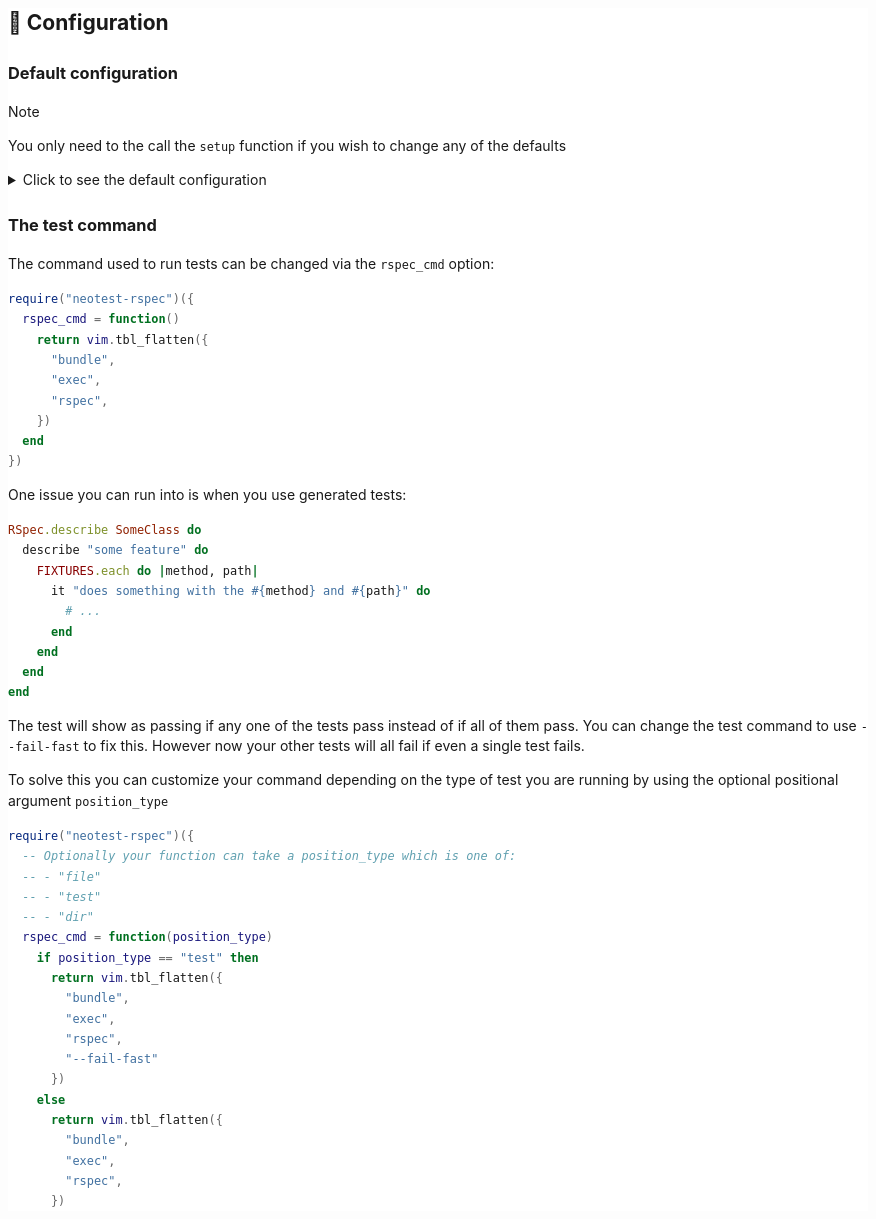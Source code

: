 ## :wrench: Configuration

### Default configuration

> [!NOTE]
> You only need to the call the `setup` function if you wish to change any of the defaults

<details><summary>Click to see the default configuration</summary></details>

### The test command

The command used to run tests can be changed via the `rspec_cmd` option:

```lua
require("neotest-rspec")({
  rspec_cmd = function()
    return vim.tbl_flatten({
      "bundle",
      "exec",
      "rspec",
    })
  end
})
```

One issue you can run into is when you use generated tests:

```ruby
RSpec.describe SomeClass do
  describe "some feature" do
    FIXTURES.each do |method, path|
      it "does something with the #{method} and #{path}" do
        # ...
      end
    end
  end
end
```

The test will show as passing if any one of the tests pass instead of if all of
them pass. You can change the test command to use `--fail-fast` to fix this.
However now your other tests will all fail if even a single test fails.

To solve this you can customize your command depending on the type of test you
are running by using the optional positional argument `position_type`


```lua
require("neotest-rspec")({
  -- Optionally your function can take a position_type which is one of:
  -- - "file"
  -- - "test"
  -- - "dir"
  rspec_cmd = function(position_type)
    if position_type == "test" then
      return vim.tbl_flatten({
        "bundle",
        "exec",
        "rspec",
        "--fail-fast"
      })
    else
      return vim.tbl_flatten({
        "bundle",
        "exec",
        "rspec",
      })
```